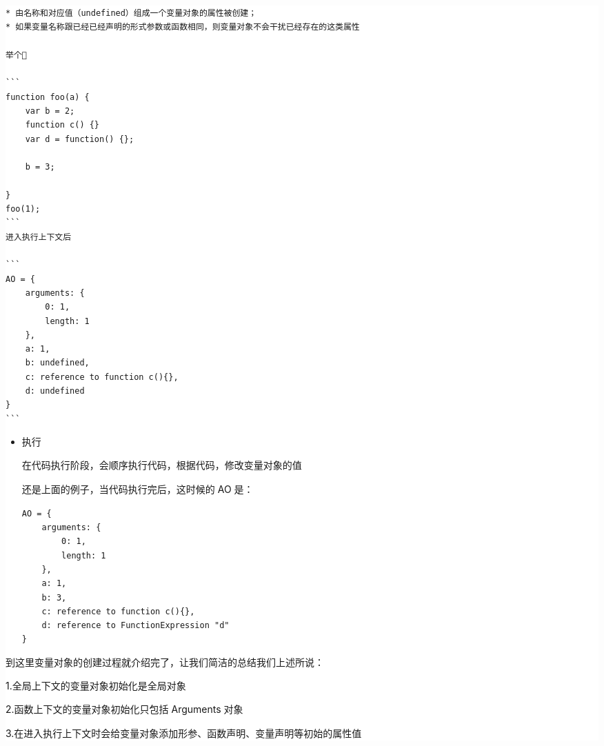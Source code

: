     * 由名称和对应值（undefined）组成一个变量对象的属性被创建；
    * 如果变量名称跟已经已经声明的形式参数或函数相同，则变量对象不会干扰已经存在的这类属性

    举个🌰

    ```
    function foo(a) {
        var b = 2;
        function c() {}
        var d = function() {};

        b = 3;

    }
    foo(1);
    ```
    进入执行上下文后

    ```
    AO = {
        arguments: {
            0: 1,
            length: 1
        },
        a: 1,
        b: undefined,
        c: reference to function c(){},
        d: undefined
    }
    ```
* 执行

    在代码执行阶段，会顺序执行代码，根据代码，修改变量对象的值

    还是上面的例子，当代码执行完后，这时候的 AO 是：
    
    ```
    AO = {
        arguments: {
            0: 1,
            length: 1
        },
        a: 1,
        b: 3,
        c: reference to function c(){},
        d: reference to FunctionExpression "d"
    }
    ```

到这里变量对象的创建过程就介绍完了，让我们简洁的总结我们上述所说：

1.全局上下文的变量对象初始化是全局对象
    
2.函数上下文的变量对象初始化只包括 Arguments 对象

3.在进入执行上下文时会给变量对象添加形参、函数声明、变量声明等初始的属性值
